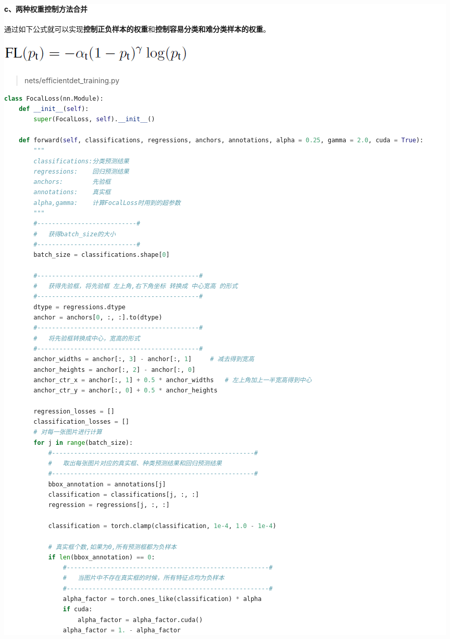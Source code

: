 #### c、两种权重控制方法合并

通过如下公式就可以实现**控制正负样本的权重**和**控制容易分类和难分类样本的权重**。

![在这里插入图片描述](笔记.assets/两种权重控制方法合并.png)

> nets/efficientdet_training.py

```python
class FocalLoss(nn.Module):
    def __init__(self):
        super(FocalLoss, self).__init__()

    def forward(self, classifications, regressions, anchors, annotations, alpha = 0.25, gamma = 2.0, cuda = True):
        """
        classifications:分类预测结果
        regressions:    回归预测结果
        anchors:        先验框
        annotations:    真实框
        alpha,gamma:    计算FocalLoss时用到的超参数
        """
        #---------------------------#
        #   获得batch_size的大小
        #---------------------------#
        batch_size = classifications.shape[0]

        #--------------------------------------------#
        #   获得先验框，将先验框 左上角,右下角坐标 转换成 中心宽高 的形式
        #--------------------------------------------#
        dtype = regressions.dtype
        anchor = anchors[0, :, :].to(dtype)
        #--------------------------------------------#
        #   将先验框转换成中心，宽高的形式
        #--------------------------------------------#
        anchor_widths = anchor[:, 3] - anchor[:, 1]     # 减去得到宽高
        anchor_heights = anchor[:, 2] - anchor[:, 0]
        anchor_ctr_x = anchor[:, 1] + 0.5 * anchor_widths   # 左上角加上一半宽高得到中心
        anchor_ctr_y = anchor[:, 0] + 0.5 * anchor_heights

        regression_losses = []
        classification_losses = []
        # 对每一张图片进行计算
        for j in range(batch_size):
            #-------------------------------------------------------#
            #   取出每张图片对应的真实框、种类预测结果和回归预测结果
            #-------------------------------------------------------#
            bbox_annotation = annotations[j]
            classification = classifications[j, :, :]
            regression = regressions[j, :, :]

            classification = torch.clamp(classification, 1e-4, 1.0 - 1e-4)

            # 真实框个数,如果为0,所有预测框都为负样本
            if len(bbox_annotation) == 0:
                #-------------------------------------------------------#
                #   当图片中不存在真实框的时候，所有特征点均为负样本
                #-------------------------------------------------------#
                alpha_factor = torch.ones_like(classification) * alpha
                if cuda:
                    alpha_factor = alpha_factor.cuda()
                alpha_factor = 1. - alpha_factor
```